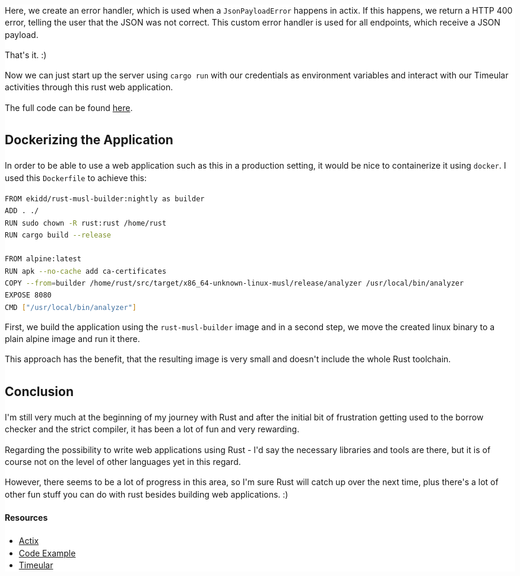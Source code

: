 Here, we create an error handler, which is used when a `JsonPayloadError` happens in actix. If this happens, we return a HTTP 400 error, telling the user that the JSON was not correct. This custom error handler is used for all endpoints, which receive a JSON payload.

That's it. :)

Now we can just start up the server using `cargo run` with our credentials as environment variables and interact with our Timeular activities through this rust web application.

The full code can be found [here](https://github.com/zupzup/rust-web-example).

## Dockerizing the Application

In order to be able to use a web application such as this in a production setting, it would be nice to containerize it using `docker`. I used this `Dockerfile` to achieve this:

```bash
FROM ekidd/rust-musl-builder:nightly as builder
ADD . ./
RUN sudo chown -R rust:rust /home/rust
RUN cargo build --release

FROM alpine:latest
RUN apk --no-cache add ca-certificates
COPY --from=builder /home/rust/src/target/x86_64-unknown-linux-musl/release/analyzer /usr/local/bin/analyzer
EXPOSE 8080
CMD ["/usr/local/bin/analyzer"]
```

First, we build the application using the `rust-musl-builder` image and in a second step, we move the created linux binary to a plain alpine image and run it there.

This approach has the benefit, that the resulting image is very small and doesn't include the whole Rust toolchain.

## Conclusion

I'm still very much at the beginning of my journey with Rust and after the initial bit of frustration getting used to the borrow checker and the strict compiler, it has been a lot of fun and very rewarding.

Regarding the possibility to write web applications using Rust - I'd say the necessary libraries and tools are there, but it is of course not on the level of other languages yet in this regard.

However, there seems to be a lot of progress in this area, so I'm sure Rust will catch up over the next time, plus there's a lot of other fun stuff you can do with rust besides building web applications. :)

#### Resources

* [Actix](https://actix.rs/)
* [Code Example](https://github.com/zupzup/rust-web-example)
* [Timeular](https://timeular.com/)

